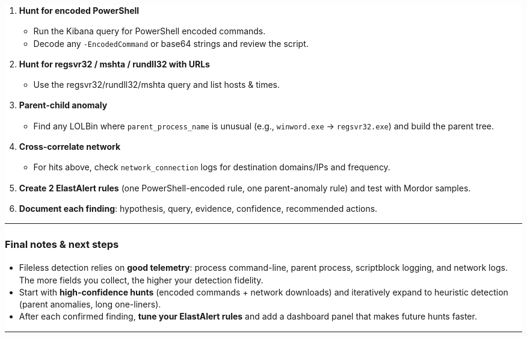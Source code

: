 1. **Hunt for encoded PowerShell**

   * Run the Kibana query for PowerShell encoded commands.
   * Decode any `-EncodedCommand` or base64 strings and review the script.
2. **Hunt for regsvr32 / mshta / rundll32 with URLs**

   * Use the regsvr32/rundll32/mshta query and list hosts & times.
3. **Parent-child anomaly**

   * Find any LOLBin where `parent_process_name` is unusual (e.g., `winword.exe` → `regsvr32.exe`) and build the parent tree.
4. **Cross-correlate network**

   * For hits above, check `network_connection` logs for destination domains/IPs and frequency.
5. **Create 2 ElastAlert rules** (one PowerShell-encoded rule, one parent-anomaly rule) and test with Mordor samples.
6. **Document each finding**: hypothesis, query, evidence, confidence, recommended actions.

---

### Final notes & next steps

* Fileless detection relies on **good telemetry**: process command-line, parent process, scriptblock logging, and network logs. The more fields you collect, the higher your detection fidelity.
* Start with **high-confidence hunts** (encoded commands + network downloads) and iteratively expand to heuristic detection (parent anomalies, long one-liners).
* After each confirmed finding, **tune your ElastAlert rules** and add a dashboard panel that makes future hunts faster.

---

